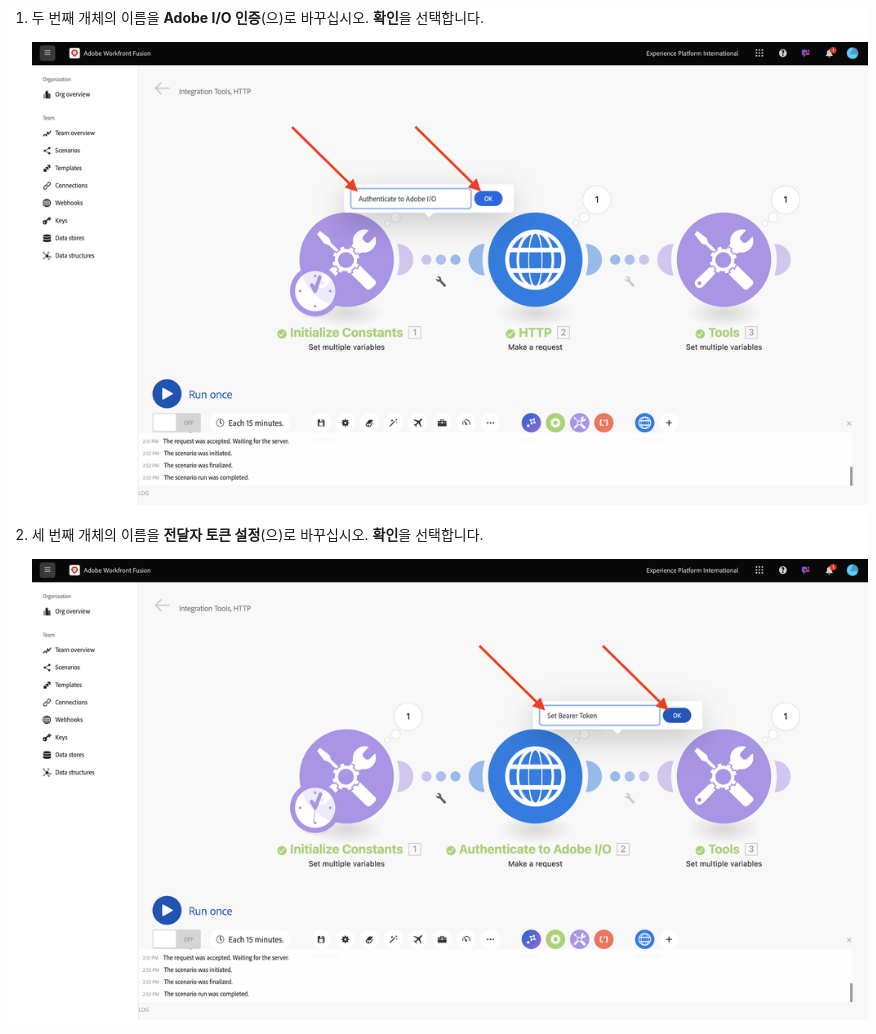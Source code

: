 1. 두 번째 개체의 이름을 **Adobe I/O 인증**(으)로 바꾸십시오. **확인**&#x200B;을 선택합니다.

   ![WF Fusion](./images/wffusion43.png)

1. 세 번째 개체의 이름을 **전달자 토큰 설정**(으)로 바꾸십시오. **확인**&#x200B;을 선택합니다.

   ![WF Fusion](./images/wffusion44.png)
